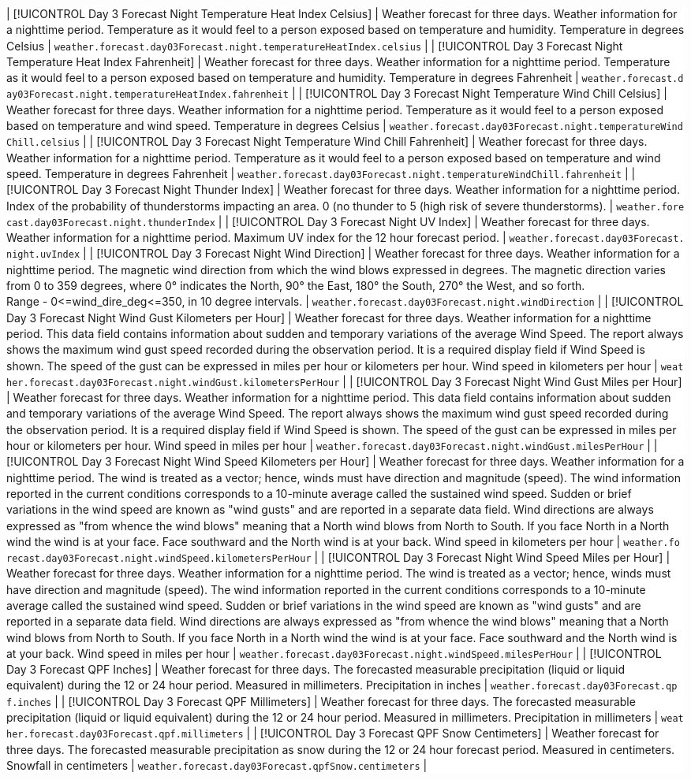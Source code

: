 | [!UICONTROL Day 3 Forecast Night Temperature Heat Index Celsius] | Weather forecast for three days. Weather information for a nighttime period. Temperature as it would feel to a person exposed based on temperature and humidity. Temperature in degrees Celsius  | `weather.forecast.day03Forecast.night.temperatureHeatIndex.celsius` |
| [!UICONTROL Day 3 Forecast Night Temperature Heat Index Fahrenheit] | Weather forecast for three days. Weather information for a nighttime period. Temperature as it would feel to a person exposed based on temperature and humidity. Temperature in degrees Fahrenheit  | `weather.forecast.day03Forecast.night.temperatureHeatIndex.fahrenheit` |
| [!UICONTROL Day 3 Forecast Night Temperature Wind Chill Celsius] | Weather forecast for three days. Weather information for a nighttime period. Temperature as it would feel to a person exposed based on temperature and wind speed. Temperature in degrees Celsius  | `weather.forecast.day03Forecast.night.temperatureWindChill.celsius` |
| [!UICONTROL Day 3 Forecast Night Temperature Wind Chill Fahrenheit] | Weather forecast for three days. Weather information for a nighttime period. Temperature as it would feel to a person exposed based on temperature and wind speed. Temperature in degrees Fahrenheit  | `weather.forecast.day03Forecast.night.temperatureWindChill.fahrenheit` |
| [!UICONTROL Day 3 Forecast Night Thunder Index] | Weather forecast for three days. Weather information for a nighttime period. Index of the probability of thunderstorms impacting an area. 0 (no thunder to 5 (high risk of severe thunderstorms).  | `weather.forecast.day03Forecast.night.thunderIndex` |
| [!UICONTROL Day 3 Forecast Night UV Index] | Weather forecast for three days. Weather information for a nighttime period. Maximum UV index for the 12 hour forecast period.  | `weather.forecast.day03Forecast.night.uvIndex` |
| [!UICONTROL Day 3 Forecast Night Wind Direction] | Weather forecast for three days. Weather information for a nighttime period. The magnetic wind direction from which the wind blows expressed in degrees. The magnetic direction varies from 0 to 359 degrees, where 0° indicates the North, 90° the East, 180° the South, 270° the West, and so forth.<br>Range - 0<=wind_dire_deg<=350, in 10 degree intervals.  | `weather.forecast.day03Forecast.night.windDirection` |
| [!UICONTROL Day 3 Forecast Night Wind Gust Kilometers per Hour] | Weather forecast for three days. Weather information for a nighttime period. This data field contains information about sudden and temporary variations of the average Wind Speed. The report always shows the maximum wind gust speed recorded during the observation period. It is a required display field if Wind Speed is shown. The speed of the gust can be expressed in miles per hour or kilometers per hour. Wind speed in kilometers per hour  | `weather.forecast.day03Forecast.night.windGust.kilometersPerHour` |
| [!UICONTROL Day 3 Forecast Night Wind Gust Miles per Hour] | Weather forecast for three days. Weather information for a nighttime period. This data field contains information about sudden and temporary variations of the average Wind Speed. The report always shows the maximum wind gust speed recorded during the observation period. It is a required display field if Wind Speed is shown. The speed of the gust can be expressed in miles per hour or kilometers per hour. Wind speed in miles per hour  | `weather.forecast.day03Forecast.night.windGust.milesPerHour` |
| [!UICONTROL Day 3 Forecast Night Wind Speed Kilometers per Hour] | Weather forecast for three days. Weather information for a nighttime period. The wind is treated as a vector; hence, winds must have direction and magnitude (speed). The wind information reported in the current conditions corresponds to a 10-minute average called the sustained wind speed. Sudden or brief variations in the wind speed are known as "wind gusts" and are reported in a separate data field. Wind directions are always expressed as "from whence the wind blows" meaning that a North wind blows from North to South. If you face North in a North wind the wind is at your face. Face southward and the North wind is at your back. Wind speed in kilometers per hour  | `weather.forecast.day03Forecast.night.windSpeed.kilometersPerHour` |
| [!UICONTROL Day 3 Forecast Night Wind Speed Miles per Hour] | Weather forecast for three days. Weather information for a nighttime period. The wind is treated as a vector; hence, winds must have direction and magnitude (speed). The wind information reported in the current conditions corresponds to a 10-minute average called the sustained wind speed. Sudden or brief variations in the wind speed are known as "wind gusts" and are reported in a separate data field. Wind directions are always expressed as "from whence the wind blows" meaning that a North wind blows from North to South. If you face North in a North wind the wind is at your face. Face southward and the North wind is at your back. Wind speed in miles per hour  | `weather.forecast.day03Forecast.night.windSpeed.milesPerHour` |
| [!UICONTROL Day 3 Forecast QPF Inches] | Weather forecast for three days. The forecasted measurable precipitation (liquid or liquid equivalent) during the 12 or 24 hour period. Measured in millimeters. Precipitation in inches  | `weather.forecast.day03Forecast.qpf.inches` |
| [!UICONTROL Day 3 Forecast QPF Millimeters] | Weather forecast for three days. The forecasted measurable precipitation (liquid or liquid equivalent) during the 12 or 24 hour period. Measured in millimeters. Precipitation in millimeters  | `weather.forecast.day03Forecast.qpf.millimeters` |
| [!UICONTROL Day 3 Forecast QPF Snow Centimeters] | Weather forecast for three days. The forecasted measurable precipitation as snow during the 12 or 24 hour forecast period. Measured in centimeters. Snowfall in centimeters  | `weather.forecast.day03Forecast.qpfSnow.centimeters` |